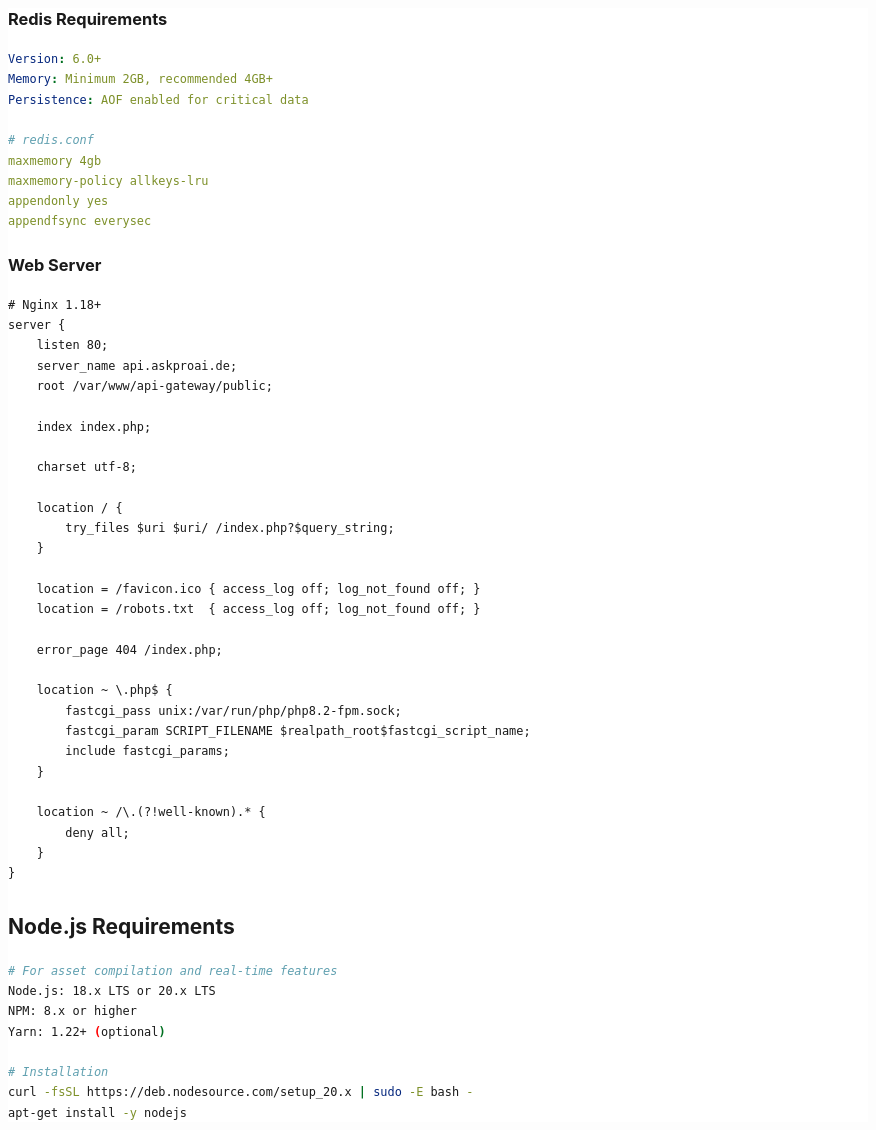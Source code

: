 ### Redis Requirements
```yaml
Version: 6.0+
Memory: Minimum 2GB, recommended 4GB+
Persistence: AOF enabled for critical data

# redis.conf
maxmemory 4gb
maxmemory-policy allkeys-lru
appendonly yes
appendfsync everysec
```

### Web Server
```nginx
# Nginx 1.18+
server {
    listen 80;
    server_name api.askproai.de;
    root /var/www/api-gateway/public;
    
    index index.php;
    
    charset utf-8;
    
    location / {
        try_files $uri $uri/ /index.php?$query_string;
    }
    
    location = /favicon.ico { access_log off; log_not_found off; }
    location = /robots.txt  { access_log off; log_not_found off; }
    
    error_page 404 /index.php;
    
    location ~ \.php$ {
        fastcgi_pass unix:/var/run/php/php8.2-fpm.sock;
        fastcgi_param SCRIPT_FILENAME $realpath_root$fastcgi_script_name;
        include fastcgi_params;
    }
    
    location ~ /\.(?!well-known).* {
        deny all;
    }
}
```

## Node.js Requirements
```bash
# For asset compilation and real-time features
Node.js: 18.x LTS or 20.x LTS
NPM: 8.x or higher
Yarn: 1.22+ (optional)

# Installation
curl -fsSL https://deb.nodesource.com/setup_20.x | sudo -E bash -
apt-get install -y nodejs
```
